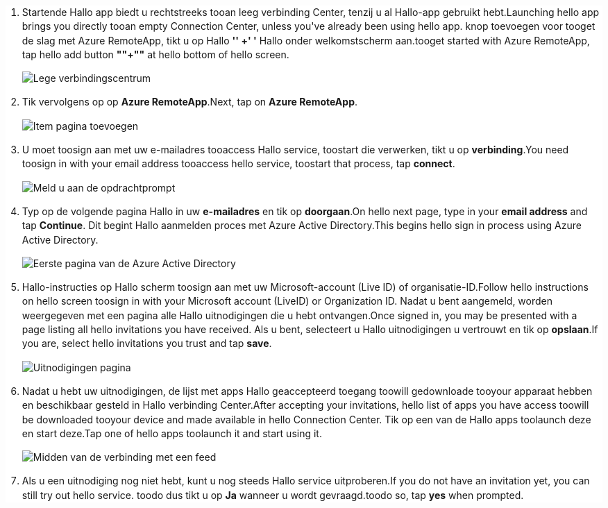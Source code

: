 1. <span data-ttu-id="231ca-215">Startende Hallo app biedt u rechtstreeks tooan leeg verbinding Center, tenzij u al Hallo-app gebruikt hebt.</span><span class="sxs-lookup"><span data-stu-id="231ca-215">Launching hello app brings you directly tooan empty Connection Center, unless you've already been using hello app.</span></span> <span data-ttu-id="231ca-216">knop toevoegen voor tooget de slag met Azure RemoteApp, tikt u op Hallo **'' +' '** Hallo onder welkomstscherm aan.</span><span class="sxs-lookup"><span data-stu-id="231ca-216">tooget started with Azure RemoteApp, tap hello add button **""+""** at hello bottom of hello screen.</span></span>
   
    ![Lege verbindingscentrum](./media/remoteapp-clients/WinPhone1.png)
2. <span data-ttu-id="231ca-218">Tik vervolgens op op **Azure RemoteApp**.</span><span class="sxs-lookup"><span data-stu-id="231ca-218">Next, tap on **Azure RemoteApp**.</span></span>
   
    ![Item pagina toevoegen](./media/remoteapp-clients/WinPhone2.png)
3. <span data-ttu-id="231ca-220">U moet toosign aan met uw e-mailadres tooaccess Hallo service, toostart die verwerken, tikt u op **verbinding**.</span><span class="sxs-lookup"><span data-stu-id="231ca-220">You need toosign in with your email address tooaccess hello service, toostart that process, tap **connect**.</span></span>
   
    ![Meld u aan de opdrachtprompt](./media/remoteapp-clients/WinPhone3.png)
4. <span data-ttu-id="231ca-222">Typ op de volgende pagina Hallo in uw **e-mailadres** en tik op **doorgaan**.</span><span class="sxs-lookup"><span data-stu-id="231ca-222">On hello next page, type in your **email address** and tap **Continue**.</span></span> <span data-ttu-id="231ca-223">Dit begint Hallo aanmelden proces met Azure Active Directory.</span><span class="sxs-lookup"><span data-stu-id="231ca-223">This begins hello sign in process using Azure Active Directory.</span></span>
   
    ![Eerste pagina van de Azure Active Directory](./media/remoteapp-clients/WinPhone4.png)
5. <span data-ttu-id="231ca-225">Hallo-instructies op Hallo scherm toosign aan met uw Microsoft-account (Live ID) of organisatie-ID.</span><span class="sxs-lookup"><span data-stu-id="231ca-225">Follow hello instructions on hello screen toosign in with your Microsoft account (LiveID) or Organization ID.</span></span> <span data-ttu-id="231ca-226">Nadat u bent aangemeld, worden weergegeven met een pagina alle Hallo uitnodigingen die u hebt ontvangen.</span><span class="sxs-lookup"><span data-stu-id="231ca-226">Once signed in, you may be presented with a page listing all hello invitations you have received.</span></span> <span data-ttu-id="231ca-227">Als u bent, selecteert u Hallo uitnodigingen u vertrouwt en tik op **opslaan**.</span><span class="sxs-lookup"><span data-stu-id="231ca-227">If you are, select hello invitations you trust and tap **save**.</span></span>
   
    ![Uitnodigingen pagina](./media/remoteapp-clients/WinPhone5.png)
6. <span data-ttu-id="231ca-229">Nadat u hebt uw uitnodigingen, de lijst met apps Hallo geaccepteerd toegang toowill gedownloade tooyour apparaat hebben en beschikbaar gesteld in Hallo verbinding Center.</span><span class="sxs-lookup"><span data-stu-id="231ca-229">After accepting your invitations, hello list of apps you have access toowill be downloaded tooyour device and made available in hello Connection Center.</span></span> <span data-ttu-id="231ca-230">Tik op een van de Hallo apps toolaunch deze en start deze.</span><span class="sxs-lookup"><span data-stu-id="231ca-230">Tap one of hello apps toolaunch it and start using it.</span></span>
   
    ![Midden van de verbinding met een feed](./media/remoteapp-clients/WinPhone6.png)
7. <span data-ttu-id="231ca-232">Als u een uitnodiging nog niet hebt, kunt u nog steeds Hallo service uitproberen.</span><span class="sxs-lookup"><span data-stu-id="231ca-232">If you do not have an invitation yet, you can still try out hello service.</span></span> <span data-ttu-id="231ca-233">toodo dus tikt u op **Ja** wanneer u wordt gevraagd.</span><span class="sxs-lookup"><span data-stu-id="231ca-233">toodo so, tap **yes** when prompted.</span></span>
   